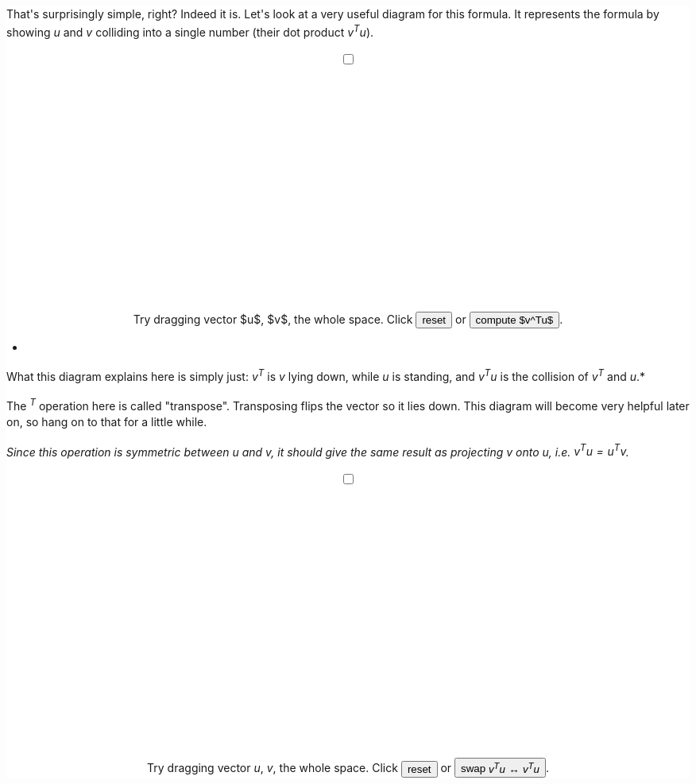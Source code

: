 
That's surprisingly simple, right?
Indeed it is. Let's look at a very useful diagram for this formula. It represents the formula by showing $u$ and $v$ colliding into a single number (their dot product $v^Tu$).

<center class='js'>
  <label class='switch'> <input type='checkbox' id='switch_dot_product_collide'> <div class='slider'></div></label>
  <br/>
<svg width="600" height="280" id="svg_dot_product_collide"></svg>
<br/>
Try dragging vector $u$, $v$, the whole space. Click
<button id='init_dot_product_collide'>reset</button> or <button id='but_dot_product_collide_compute'>compute $v^Tu$</button>.
</center>

<script src="/assets/js/linear_algebra/dot_product_collide2d.js"></script>
<script src="/assets/js/linear_algebra/dot_product_collide.js"></script>
<script>

d3.selectAll('#but_dot_product_collide_compute')
  .on('click', function(){
      let is_3d = d3.selectAll('#switch_dot_product_collide').node().checked;
      if (is_3d) {
        dot_product_collide.compute();
      } else {
        dot_product_collide2d.compute(); 
      }
  });

draw_on_svg('dot_product_collide',
            dot_product_collide2d,
            dot_product_collide);

</script>


* 
What this diagram explains here is simply just: $v^T$ is $v$ lying down, while $u$ is standing, and $v^Tu$ is the collision of $v^T$ and $u$.*


The $^T$ operation here is called "transpose". Transposing flips the vector so it lies down. This diagram will become very helpful later on, so hang on to that for a little while.


*Since this operation is symmetric between $u$ and $v$, it should give the same result as projecting v onto u, i.e. $v^Tu = u^Tv$.*

<center class='js'>
  <label class='switch'> <input type='checkbox' id='switch_dot_product_symmetric'> <div class='slider'></div></label>
  <br/>
<svg width="600" height="300" id="svg_dot_product_symmetric"></svg>
<br/>

Try dragging vector $u$, $v$, the whole space. Click
<button id='init_dot_product_symmetric'>reset</button> or <button id='but_dot_product_symmetric_swap'>swap $v^Tu \leftrightarrow v^Tu$</button>.
</center>
